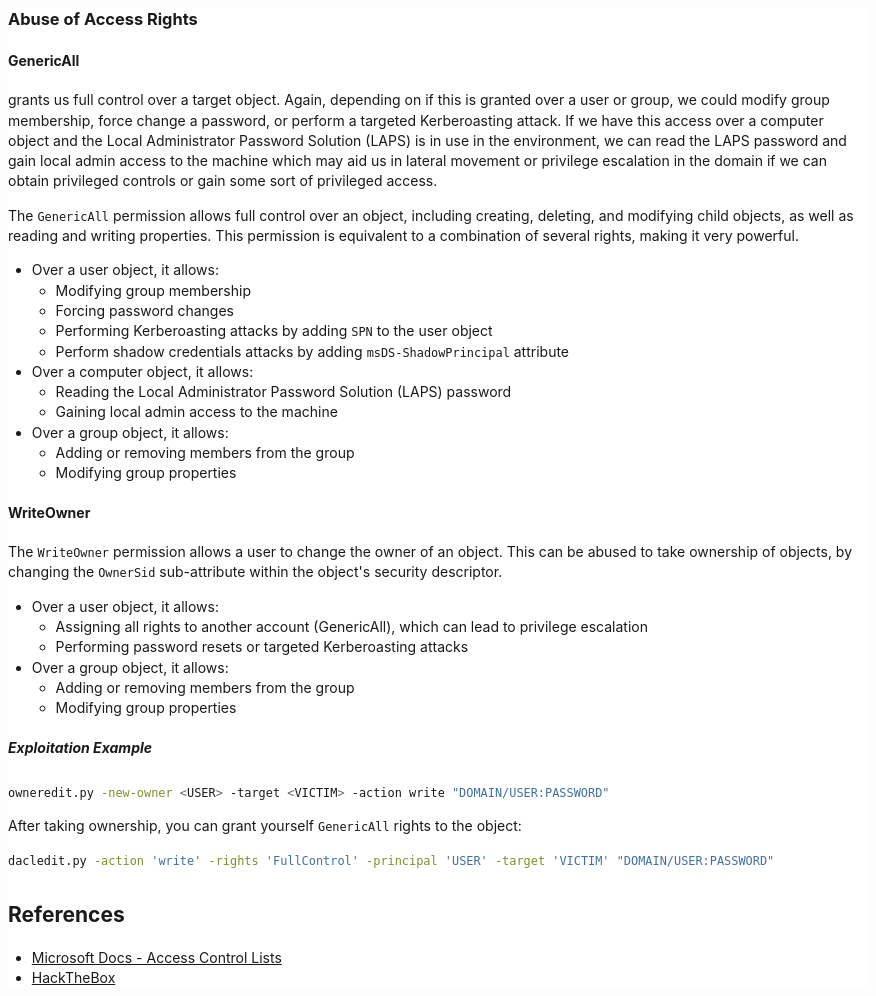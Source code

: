 ### Abuse of Access Rights

#### GenericAll
grants us full control over a target object. Again, depending on if this is
granted over a user or group, we could modify group membership, force change a
password, or perform a targeted Kerberoasting attack. If we have this access over a
computer object and the Local Administrator Password Solution (LAPS) is in use in the
environment, we can read the LAPS password and gain local admin access to the
machine which may aid us in lateral movement or privilege escalation in the domain if
we can obtain privileged controls or gain some sort of privileged access.

The `GenericAll` permission allows full control over an object, including creating, deleting, and modifying child objects, as well as reading and writing properties. This permission is equivalent to a combination of several rights, making it very powerful.

- Over a user object, it allows:
  - Modifying group membership
  - Forcing password changes
  - Performing Kerberoasting attacks by adding `SPN` to the user object
  - Perform shadow credentials attacks by adding `msDS-ShadowPrincipal` attribute
- Over a computer object, it allows:
  - Reading the Local Administrator Password Solution (LAPS) password
  - Gaining local admin access to the machine
- Over a group object, it allows:
  - Adding or removing members from the group
  - Modifying group properties

#### WriteOwner

The `WriteOwner` permission allows a user to change the owner of an object. This can be abused to take ownership of objects, by changing the `OwnerSid` sub-attribute within the object's security descriptor. 

- Over a user object, it allows:
  - Assigning all rights to another account (GenericAll), which can lead to privilege escalation
  - Performing password resets or targeted Kerberoasting attacks
- Over a group object, it allows:
  - Adding or removing members from the group
  - Modifying group properties

##### Exploitation Example

```bash
owneredit.py -new-owner <USER> -target <VICTIM> -action write "DOMAIN/USER:PASSWORD"
```

After taking ownership, you can grant yourself `GenericAll` rights to the object:

```bash
dacledit.py -action 'write' -rights 'FullControl' -principal 'USER' -target 'VICTIM' "DOMAIN/USER:PASSWORD"
```

## References
- [Microsoft Docs - Access Control Lists](https://learn.microsoft.com/en-us/windows/win32/secmgr/access-control-lists)
- [HackTheBox](https://www.academy.hackthebox.com)
